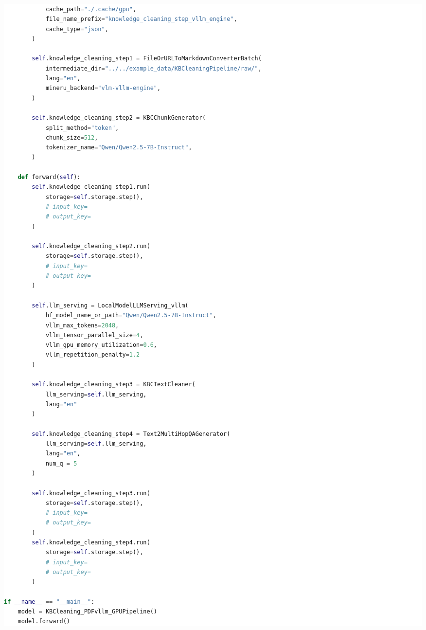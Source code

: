 ```python
            cache_path="./.cache/gpu",
            file_name_prefix="knowledge_cleaning_step_vllm_engine",
            cache_type="json",
        )

        self.knowledge_cleaning_step1 = FileOrURLToMarkdownConverterBatch(
            intermediate_dir="../../example_data/KBCleaningPipeline/raw/",
            lang="en",
            mineru_backend="vlm-vllm-engine",
        )

        self.knowledge_cleaning_step2 = KBCChunkGenerator(
            split_method="token",
            chunk_size=512,
            tokenizer_name="Qwen/Qwen2.5-7B-Instruct",
        )

    def forward(self):
        self.knowledge_cleaning_step1.run(
            storage=self.storage.step(),
            # input_key=
            # output_key=
        )
        
        self.knowledge_cleaning_step2.run(
            storage=self.storage.step(),
            # input_key=
            # output_key=
        )

        self.llm_serving = LocalModelLLMServing_vllm(
            hf_model_name_or_path="Qwen/Qwen2.5-7B-Instruct",
            vllm_max_tokens=2048,
            vllm_tensor_parallel_size=4,
            vllm_gpu_memory_utilization=0.6,
            vllm_repetition_penalty=1.2
        )

        self.knowledge_cleaning_step3 = KBCTextCleaner(
            llm_serving=self.llm_serving,
            lang="en"
        )

        self.knowledge_cleaning_step4 = Text2MultiHopQAGenerator(
            llm_serving=self.llm_serving,
            lang="en",
            num_q = 5
        )

        self.knowledge_cleaning_step3.run(
            storage=self.storage.step(),
            # input_key=
            # output_key=
        )
        self.knowledge_cleaning_step4.run(
            storage=self.storage.step(),
            # input_key=
            # output_key=
        )
        
if __name__ == "__main__":
    model = KBCleaning_PDFvllm_GPUPipeline()
    model.forward()
```